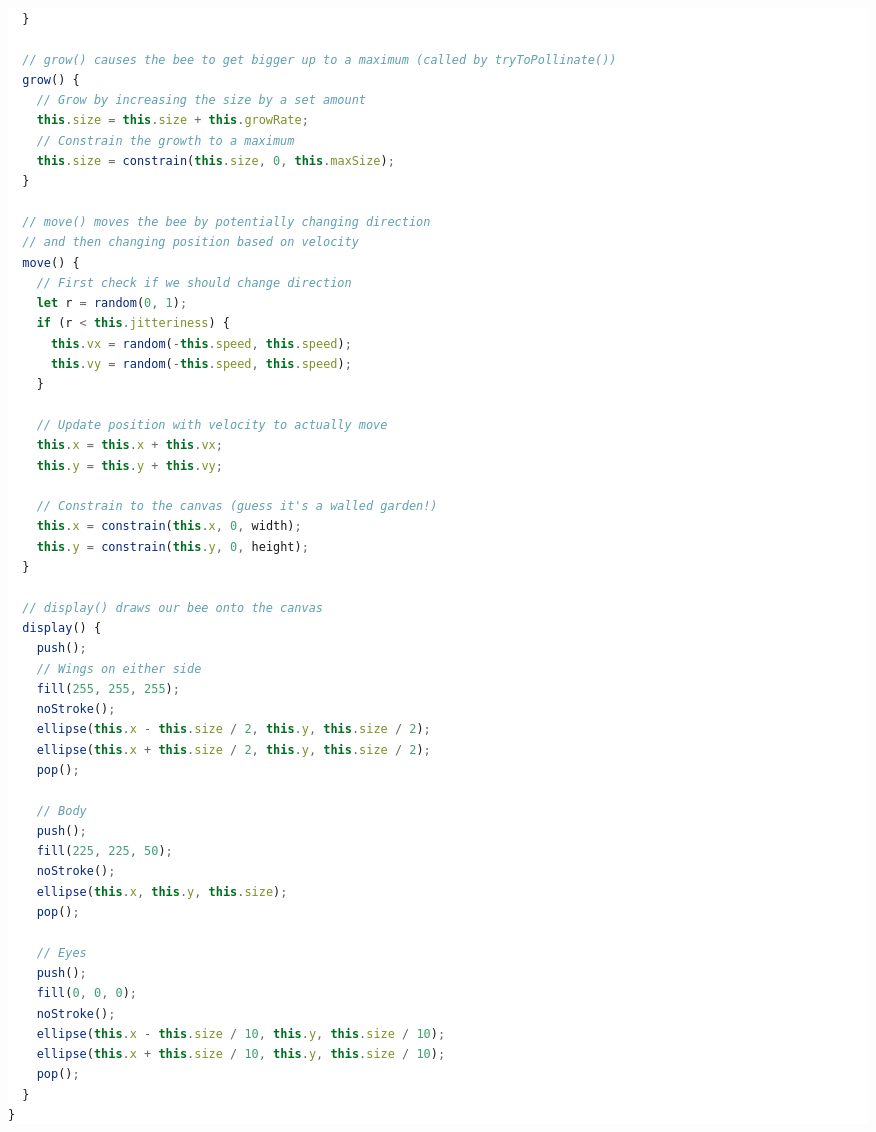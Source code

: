 ```javascript
  }

  // grow() causes the bee to get bigger up to a maximum (called by tryToPollinate())
  grow() {
    // Grow by increasing the size by a set amount
    this.size = this.size + this.growRate;
    // Constrain the growth to a maximum
    this.size = constrain(this.size, 0, this.maxSize);
  }

  // move() moves the bee by potentially changing direction
  // and then changing position based on velocity
  move() {
    // First check if we should change direction
    let r = random(0, 1);
    if (r < this.jitteriness) {
      this.vx = random(-this.speed, this.speed);
      this.vy = random(-this.speed, this.speed);
    }

    // Update position with velocity to actually move
    this.x = this.x + this.vx;
    this.y = this.y + this.vy;

    // Constrain to the canvas (guess it's a walled garden!)
    this.x = constrain(this.x, 0, width);
    this.y = constrain(this.y, 0, height);
  }

  // display() draws our bee onto the canvas
  display() {
    push();
    // Wings on either side
    fill(255, 255, 255);
    noStroke();
    ellipse(this.x - this.size / 2, this.y, this.size / 2);
    ellipse(this.x + this.size / 2, this.y, this.size / 2);
    pop();

    // Body
    push();
    fill(225, 225, 50);
    noStroke();
    ellipse(this.x, this.y, this.size);
    pop();

    // Eyes
    push();
    fill(0, 0, 0);
    noStroke();
    ellipse(this.x - this.size / 10, this.y, this.size / 10);
    ellipse(this.x + this.size / 10, this.y, this.size / 10);
    pop();
  }
}
```
